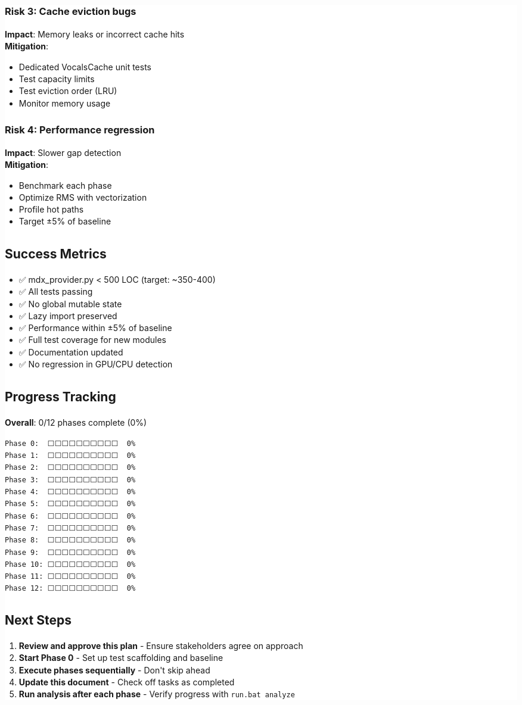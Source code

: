 ### Risk 3: Cache eviction bugs
**Impact**: Memory leaks or incorrect cache hits  
**Mitigation**:
- Dedicated VocalsCache unit tests
- Test capacity limits
- Test eviction order (LRU)
- Monitor memory usage

### Risk 4: Performance regression
**Impact**: Slower gap detection  
**Mitigation**:
- Benchmark each phase
- Optimize RMS with vectorization
- Profile hot paths
- Target ±5% of baseline

## Success Metrics

- ✅ mdx_provider.py < 500 LOC (target: ~350-400)
- ✅ All tests passing
- ✅ No global mutable state
- ✅ Lazy import preserved
- ✅ Performance within ±5% of baseline
- ✅ Full test coverage for new modules
- ✅ Documentation updated
- ✅ No regression in GPU/CPU detection

## Progress Tracking

**Overall**: 0/12 phases complete (0%)

```
Phase 0:  ⬜⬜⬜⬜⬜⬜⬜⬜⬜⬜  0%
Phase 1:  ⬜⬜⬜⬜⬜⬜⬜⬜⬜⬜  0%
Phase 2:  ⬜⬜⬜⬜⬜⬜⬜⬜⬜⬜  0%
Phase 3:  ⬜⬜⬜⬜⬜⬜⬜⬜⬜⬜  0%
Phase 4:  ⬜⬜⬜⬜⬜⬜⬜⬜⬜⬜  0%
Phase 5:  ⬜⬜⬜⬜⬜⬜⬜⬜⬜⬜  0%
Phase 6:  ⬜⬜⬜⬜⬜⬜⬜⬜⬜⬜  0%
Phase 7:  ⬜⬜⬜⬜⬜⬜⬜⬜⬜⬜  0%
Phase 8:  ⬜⬜⬜⬜⬜⬜⬜⬜⬜⬜  0%
Phase 9:  ⬜⬜⬜⬜⬜⬜⬜⬜⬜⬜  0%
Phase 10: ⬜⬜⬜⬜⬜⬜⬜⬜⬜⬜  0%
Phase 11: ⬜⬜⬜⬜⬜⬜⬜⬜⬜⬜  0%
Phase 12: ⬜⬜⬜⬜⬜⬜⬜⬜⬜⬜  0%
```

## Next Steps

1. **Review and approve this plan** - Ensure stakeholders agree on approach
2. **Start Phase 0** - Set up test scaffolding and baseline
3. **Execute phases sequentially** - Don't skip ahead
4. **Update this document** - Check off tasks as completed
5. **Run analysis after each phase** - Verify progress with `run.bat analyze`

